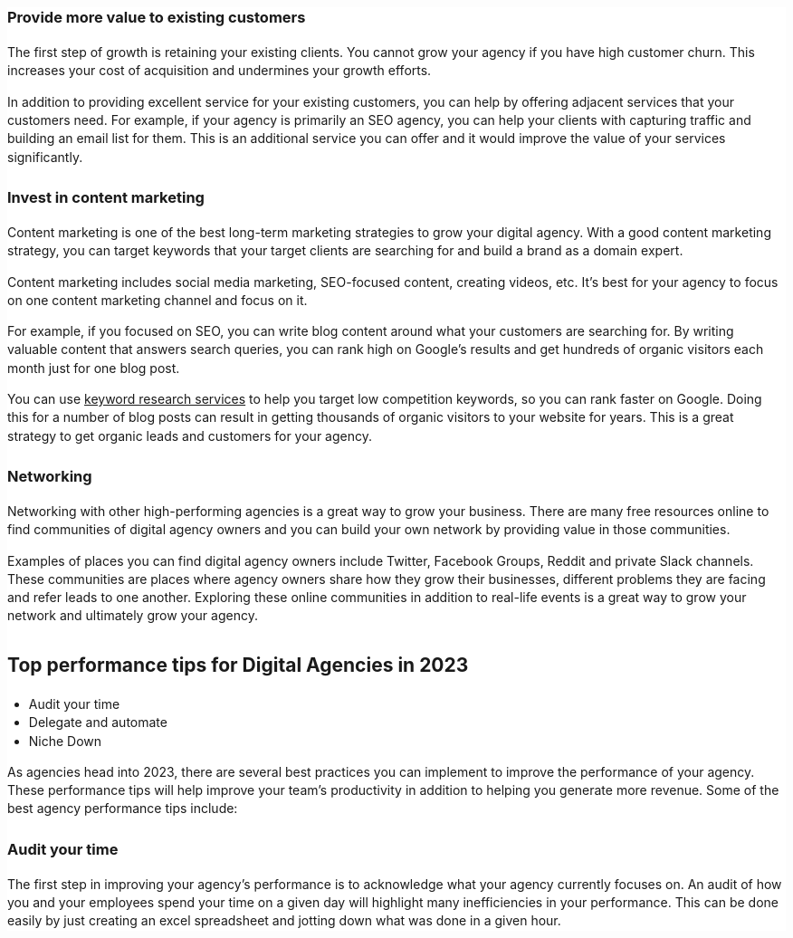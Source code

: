 ### Provide more value to existing customers

The first step of growth is retaining your existing clients. You cannot grow your agency if you have high customer churn. This increases your cost of acquisition and undermines your growth efforts.

In addition to providing excellent service for your existing customers, you can help by offering adjacent services that your customers need. For example, if your agency is primarily an SEO agency, you can help your clients with capturing traffic and building an email list for them. This is an additional service you can offer and it would improve the value of your services significantly.

### Invest in content marketing

Content marketing is one of the best long-term marketing strategies to grow your digital agency. With a good content marketing strategy, you can target keywords that your target clients are searching for and build a brand as a domain expert.

Content marketing includes social media marketing, SEO-focused content, creating videos, etc. It’s best for your agency to focus on one content marketing channel and focus on it.

For example, if you focused on SEO, you can write blog content around what your customers are searching for. By writing valuable content that answers search queries, you can rank high on Google’s results and get hundreds of organic visitors each month just for one blog post.

You can use [keyword research services](https://www.gotchseo.com/keyword-research-services/) to help you target low competition keywords, so you can rank faster on Google. Doing this for a number of blog posts can result in getting thousands of organic visitors to your website for years. This is a great strategy to get organic leads and customers for your agency.

### Networking

Networking with other high-performing agencies is a great way to grow your business. There are many free resources online to find communities of digital agency owners and you can build your own network by providing value in those communities.

Examples of places you can find digital agency owners include Twitter, Facebook Groups, Reddit and private Slack channels. These communities are places where agency owners share how they grow their businesses, different problems they are facing and refer leads to one another. Exploring these online communities in addition to real-life events is a great way to grow your network and ultimately grow your agency.

## Top performance tips for Digital Agencies in 2023

* Audit your time
* Delegate and automate
* Niche Down

As agencies head into 2023, there are several best practices you can implement to improve the performance of your agency. These performance tips will help improve your team’s productivity in addition to helping you generate more revenue. Some of the best agency performance tips include:

### Audit your time

The first step in improving your agency’s performance is to acknowledge what your agency currently focuses on. An audit of how you and your employees spend your time on a given day will highlight many inefficiencies in your performance. This can be done easily by just creating an excel spreadsheet and jotting down what was done in a given hour.
